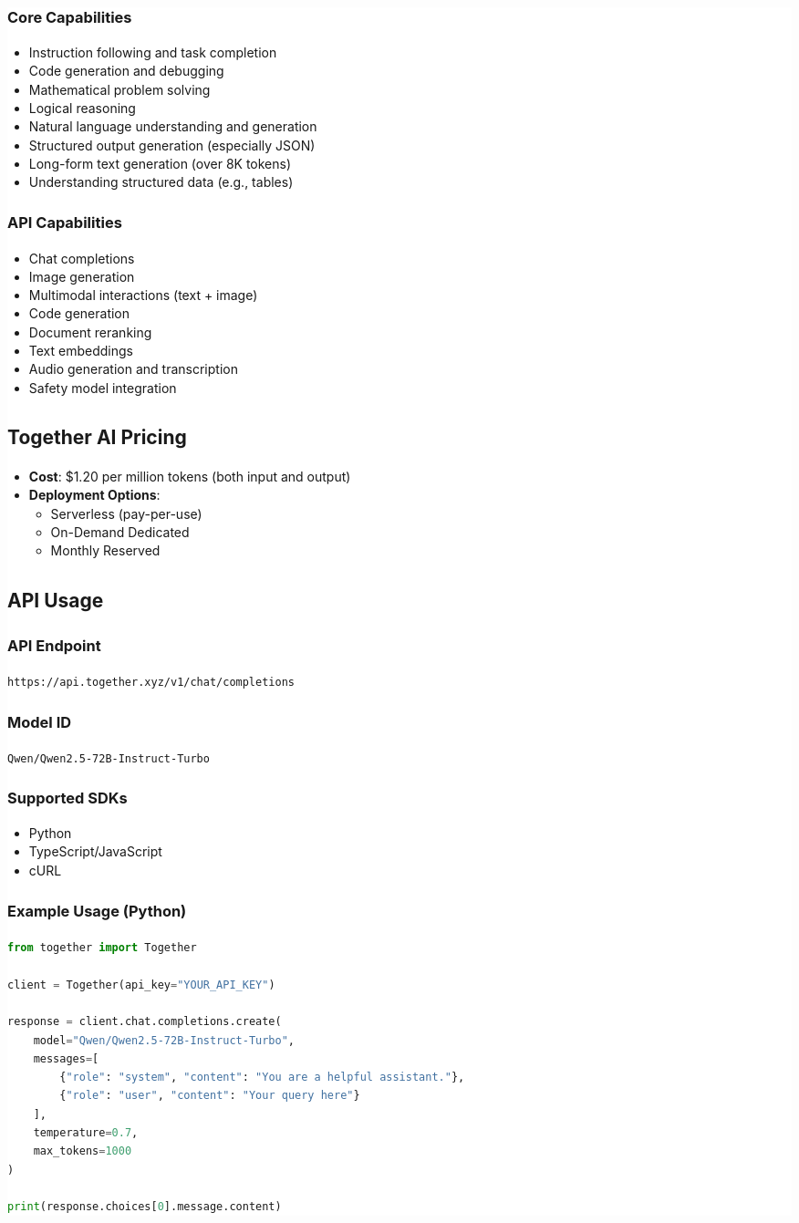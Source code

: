 ### Core Capabilities
- Instruction following and task completion
- Code generation and debugging
- Mathematical problem solving
- Logical reasoning
- Natural language understanding and generation
- Structured output generation (especially JSON)
- Long-form text generation (over 8K tokens)
- Understanding structured data (e.g., tables)

### API Capabilities
- Chat completions
- Image generation
- Multimodal interactions (text + image)
- Code generation
- Document reranking
- Text embeddings
- Audio generation and transcription
- Safety model integration

## Together AI Pricing

- **Cost**: $1.20 per million tokens (both input and output)
- **Deployment Options**:
  - Serverless (pay-per-use)
  - On-Demand Dedicated
  - Monthly Reserved

## API Usage

### API Endpoint
```
https://api.together.xyz/v1/chat/completions
```

### Model ID
```
Qwen/Qwen2.5-72B-Instruct-Turbo
```

### Supported SDKs
- Python
- TypeScript/JavaScript
- cURL

### Example Usage (Python)
```python
from together import Together

client = Together(api_key="YOUR_API_KEY")

response = client.chat.completions.create(
    model="Qwen/Qwen2.5-72B-Instruct-Turbo",
    messages=[
        {"role": "system", "content": "You are a helpful assistant."},
        {"role": "user", "content": "Your query here"}
    ],
    temperature=0.7,
    max_tokens=1000
)

print(response.choices[0].message.content)
```